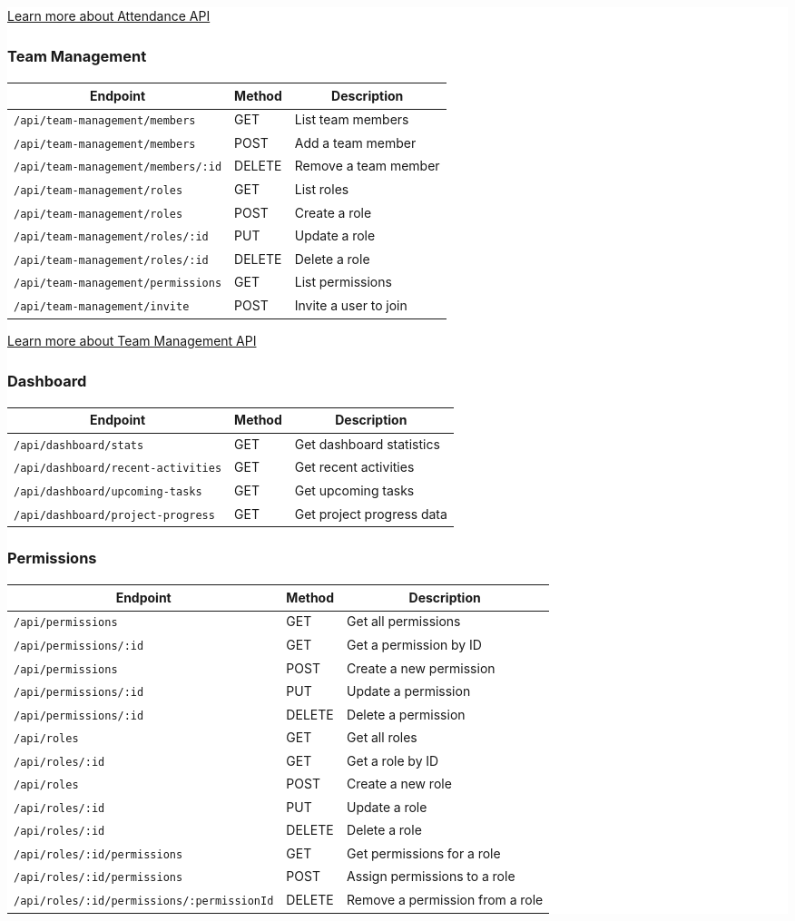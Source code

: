 [Learn more about Attendance API](./attendance-api.md)

### Team Management

| Endpoint | Method | Description |
|----------|--------|-------------|
| `/api/team-management/members` | GET | List team members |
| `/api/team-management/members` | POST | Add a team member |
| `/api/team-management/members/:id` | DELETE | Remove a team member |
| `/api/team-management/roles` | GET | List roles |
| `/api/team-management/roles` | POST | Create a role |
| `/api/team-management/roles/:id` | PUT | Update a role |
| `/api/team-management/roles/:id` | DELETE | Delete a role |
| `/api/team-management/permissions` | GET | List permissions |
| `/api/team-management/invite` | POST | Invite a user to join |

[Learn more about Team Management API](./team-management-api.md)

### Dashboard

| Endpoint | Method | Description |
|----------|--------|-------------|
| `/api/dashboard/stats` | GET | Get dashboard statistics |
| `/api/dashboard/recent-activities` | GET | Get recent activities |
| `/api/dashboard/upcoming-tasks` | GET | Get upcoming tasks |
| `/api/dashboard/project-progress` | GET | Get project progress data |

### Permissions

| Endpoint | Method | Description |
|----------|--------|-------------|
| `/api/permissions` | GET | Get all permissions |
| `/api/permissions/:id` | GET | Get a permission by ID |
| `/api/permissions` | POST | Create a new permission |
| `/api/permissions/:id` | PUT | Update a permission |
| `/api/permissions/:id` | DELETE | Delete a permission |
| `/api/roles` | GET | Get all roles |
| `/api/roles/:id` | GET | Get a role by ID |
| `/api/roles` | POST | Create a new role |
| `/api/roles/:id` | PUT | Update a role |
| `/api/roles/:id` | DELETE | Delete a role |
| `/api/roles/:id/permissions` | GET | Get permissions for a role |
| `/api/roles/:id/permissions` | POST | Assign permissions to a role |
| `/api/roles/:id/permissions/:permissionId` | DELETE | Remove a permission from a role |

